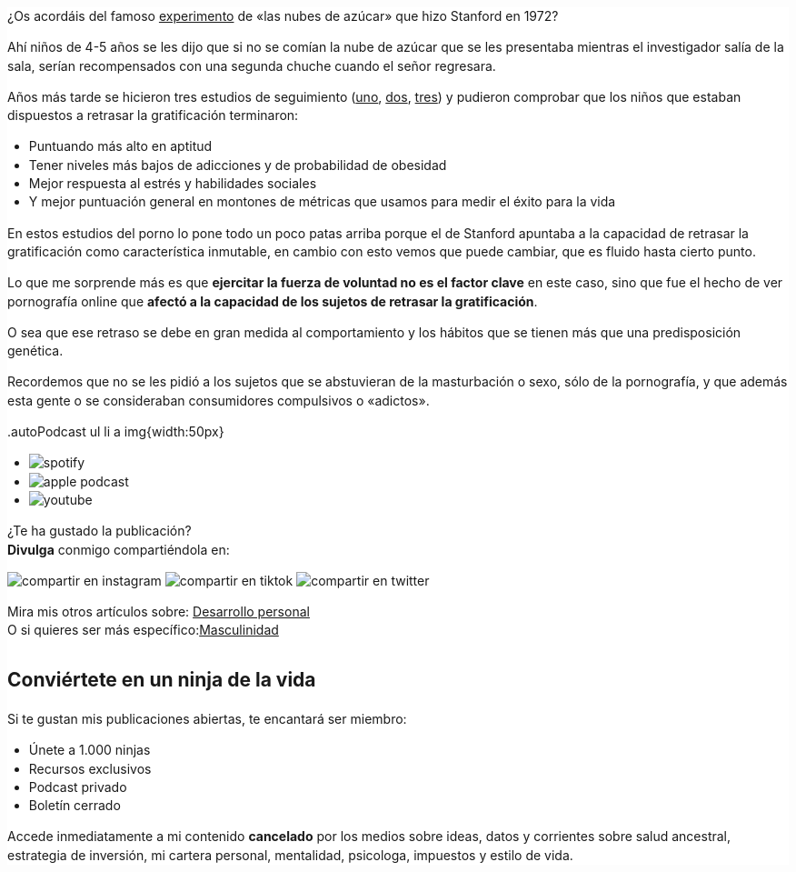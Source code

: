 ¿Os acordáis del famoso [experimento](https://www.microsiervos.com/archivo/ciencia/experimento-nubes-azucar.html) de «las nubes de azúcar» que hizo Stanford en 1972?

Ahí niños de 4-5 años se les dijo que si no se comían la nube de azúcar que se les presentaba mientras el investigador salía de la sala, serían recompensados con una segunda chuche cuando el señor regresara.

Años más tarde se hicieron tres estudios de seguimiento ([uno](https://pubmed.ncbi.nlm.nih.gov/2658056/), [dos](https://pubmed.ncbi.nlm.nih.gov/3367285/), [tres](https://bingschool.stanford.edu/news/bing-marshmallow-studies-50-years-continuing-research)) y pudieron comprobar que los niños que estaban dispuestos a retrasar la gratificación terminaron:

- Puntuando más alto en aptitud
- Tener niveles más bajos de adicciones y de probabilidad de obesidad
- Mejor respuesta al estrés y habilidades sociales
- Y mejor puntuación general en montones de métricas que usamos para medir el éxito para la vida

En estos estudios del porno lo pone todo un poco patas arriba porque el de Stanford apuntaba a la capacidad de retrasar la gratificación como característica inmutable, en cambio con esto vemos que puede cambiar, que es fluido hasta cierto punto.

Lo que me sorprende más es que **ejercitar la fuerza de voluntad no es el factor clave** en este caso, sino que fue el hecho de ver pornografía online que **afectó a la capacidad de los sujetos de retrasar la gratificación**.

O sea que ese retraso se debe en gran medida al comportamiento y los hábitos que se tienen más que una predisposición genética.

Recordemos que no se les pidió a los sujetos que se abstuvieran de la masturbación o sexo, sólo de la pornografía, y que además esta gente o se consideraban consumidores compulsivos o «adictos».

.autoPodcast ul li a img{width:50px}

- ![spotify](./wp-content/uploads/2023/01spotify.png)
- ![apple podcast](./wp-content/uploads/2023/01apple-podcast.png)
- ![youtube](./wp-content/uploads/2023/01youtube.png)

¿Te ha gustado la publicación?  
**Divulga** conmigo compartiéndola en:

![compartir en instagram](./wp-content/uploads/2022/06/compartir-en-instagram.png) ![compartir en tiktok](https://pau.ninja/wp-content/uploads/2022/06/compartir-en-tiktok.png) ![compartir en twitter](https://pau.ninja/wp-content/uploads/2022/06compartir-en-twitter.png)

Mira mis otros artículos sobre: [Desarrollo personal](./desarrollo-personal)  
O si quieres ser más específico:[Masculinidad](./masculinidad)

## Conviértete en un ninja de la vida

Si te gustan mis publicaciones abiertas, te encantará ser miembro:

- Únete a 1.000 ninjas
- Recursos exclusivos
- Podcast privado
- Boletín cerrado

Accede inmediatamente a mi contenido **cancelado** por los medios sobre ideas, datos y corrientes sobre salud ancestral, estrategia de inversión, mi cartera personal, mentalidad, psicologa, impuestos y estilo de vida.
